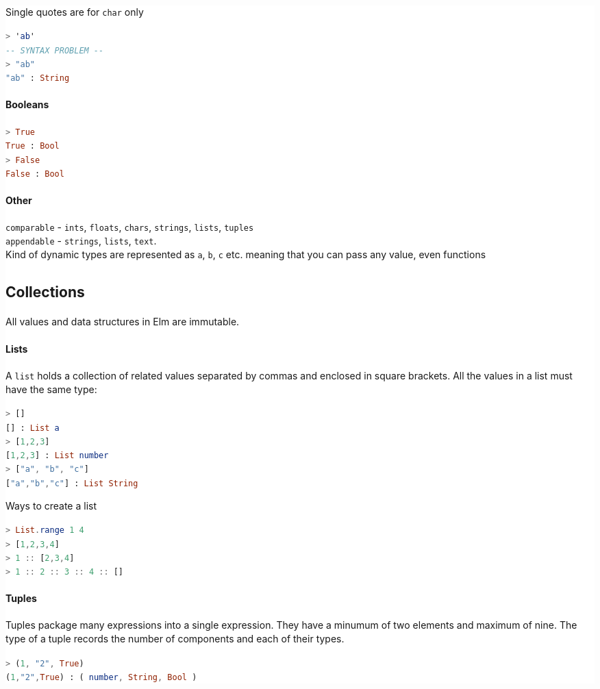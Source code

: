 Single quotes are for `char` only
```elm
> 'ab'
-- SYNTAX PROBLEM --
> "ab"
"ab" : String
```

#### Booleans
```elm
> True
True : Bool
> False
False : Bool
```

#### Other
`comparable` - `ints`, `floats`, `chars`, `strings`, `lists`, `tuples`
<br/>
`appendable` - `strings`, `lists`, `text`.
<br/>
Kind of dynamic types are represented as `a`, `b`, `c` etc. meaning that you can pass any value, even functions

## Collections
All values and data structures in Elm are immutable.

#### Lists
A `list` holds a collection of related values separated by commas and enclosed in
square brackets. All the values in a list must have the same type:
```elm
> []
[] : List a
> [1,2,3]
[1,2,3] : List number
> ["a", "b", "c"]
["a","b","c"] : List String
```

Ways to create a list
```elm
> List.range 1 4
> [1,2,3,4]
> 1 :: [2,3,4]
> 1 :: 2 :: 3 :: 4 :: []
```

#### Tuples
Tuples package many expressions into a single expression.
They have a minumum of two elements and maximum of nine.
The type of a tuple records the number of components and each of their types.
```elm
> (1, "2", True)
(1,"2",True) : ( number, String, Bool )
```
